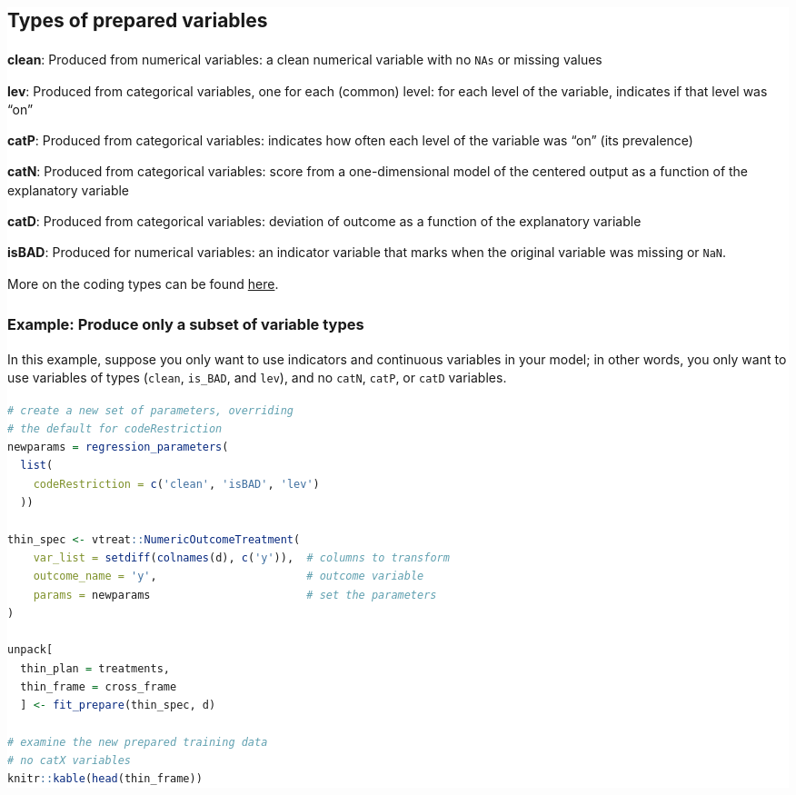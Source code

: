 ## Types of prepared variables

**clean**: Produced from numerical variables: a clean numerical variable
with no `NAs` or missing values

**lev**: Produced from categorical variables, one for each (common)
level: for each level of the variable, indicates if that level was “on”

**catP**: Produced from categorical variables: indicates how often each
level of the variable was “on” (its prevalence)

**catN**: Produced from categorical variables: score from a
one-dimensional model of the centered output as a function of the
explanatory variable

**catD**: Produced from categorical variables: deviation of outcome as a
function of the explanatory variable

**isBAD**: Produced for numerical variables: an indicator variable that
marks when the original variable was missing or `NaN`.

More on the coding types can be found
[here](https://winvector.github.io/vtreat/articles/vtreatVariableTypes.html).

### Example: Produce only a subset of variable types

In this example, suppose you only want to use indicators and continuous
variables in your model; in other words, you only want to use variables
of types (`clean`, `is_BAD`, and `lev`), and no `catN`, `catP`, or
`catD` variables.

``` r
# create a new set of parameters, overriding 
# the default for codeRestriction
newparams = regression_parameters(
  list(
    codeRestriction = c('clean', 'isBAD', 'lev')
  ))

thin_spec <- vtreat::NumericOutcomeTreatment(
    var_list = setdiff(colnames(d), c('y')),  # columns to transform
    outcome_name = 'y',                       # outcome variable
    params = newparams                        # set the parameters 
)

unpack[
  thin_plan = treatments,
  thin_frame = cross_frame
  ] <- fit_prepare(thin_spec, d)   

# examine the new prepared training data
# no catX variables
knitr::kable(head(thin_frame))
```
